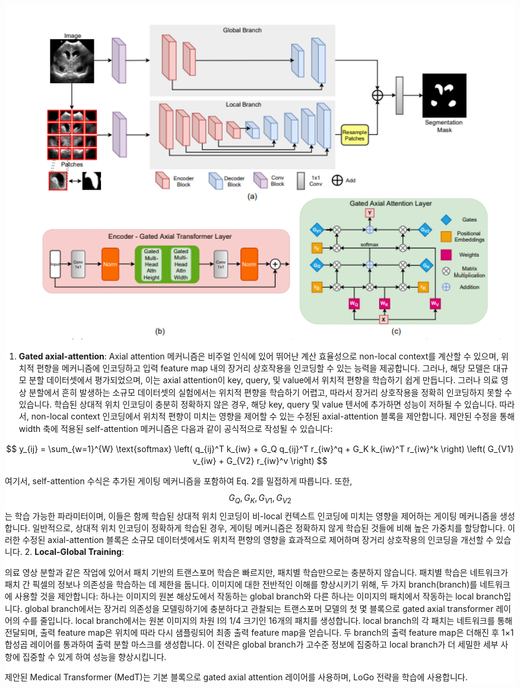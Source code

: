   <img src="/assets/images/paper/transformer/Medical Transformer Gated Axial-Attention for Medical Image Segmentation1.png" alt="deep multimodal guidance" style="width: 100%;">
</p>

  1. **Gated axial-attention**: 
  Axial attention 메커니즘은 비주얼 인식에 있어 뛰어난 계산 효율성으로 non-local context를 계산할 수 있으며, 위치적 편향을 메커니즘에 인코딩하고 입력 feature map 내의 장거리 상호작용을 인코딩할 수 있는 능력을 제공합니다. 그러나, 해당 모델은 대규모 분할 데이터셋에서 평가되었으며, 이는 axial attention이 key, query, 및 value에서 위치적 편향을 학습하기 쉽게 만듭니다. 그러나 의료 영상 분할에서 흔히 발생하는 소규모 데이터셋의 실험에서는 위치적 편향을 학습하기 어렵고, 따라서 장거리 상호작용을 정확히 인코딩하지 못할 수 있습니다. 학습된 상대적 위치 인코딩이 충분히 정확하지 않은 경우, 해당 key, query 및 value 텐서에 추가하면 성능이 저하될 수 있습니다. 따라서, non-local context 인코딩에서 위치적 편향이 미치는 영향을 제어할 수 있는 수정된 axial-attention 블록을 제안합니다. 제안된 수정을 통해 width 축에 적용된 self-attention 메커니즘은 다음과 같이 공식적으로 작성될 수 있습니다:

  $$ y_{ij} = \sum_{w=1}^{W} \text{softmax} \left( q_{ij}^T k_{iw} + G_Q q_{ij}^T r_{iw}^q + G_K k_{iw}^T r_{iw}^k \right) \left( G_{V1} v_{iw} + G_{V2} r_{iw}^v \right) $$

  여기서, self-attention 수식은 추가된 게이팅 메커니즘을 포함하여 Eq. 2를 밀접하게 따릅니다. 또한, $$G_Q , G_K , G_{V1},G_{V2}$$는 학습 가능한 파라미터이며, 이들은 함께 학습된 상대적 위치 인코딩이 비-local 컨텍스트 인코딩에 미치는 영향을 제어하는 게이팅 메커니즘을 생성합니다. 일반적으로, 상대적 위치 인코딩이 정확하게 학습된 경우, 게이팅 메커니즘은 정확하지 않게 학습된 것들에 비해 높은 가중치를 할당합니다. 이러한 수정된 axial-attention 블록은 소규모 데이터셋에서도 위치적 편향의 영향을 효과적으로 제어하며 장거리 상호작용의 인코딩을 개선할 수 있습니다.
  2. **Local-Global Training**: 

  의료 영상 분할과 같은 작업에 있어서 패치 기반의 트랜스포머 학습은 빠르지만, 패치별 학습만으로는 충분하지 않습니다. 패치별 학습은 네트워크가 패치 간 픽셀의 정보나 의존성을 학습하는 데 제한을 둡니다. 이미지에 대한 전반적인 이해를 향상시키기 위해, 두 가지 branch(branch)를 네트워크에 사용할 것을 제안합니다: 하나는 이미지의 원본 해상도에서 작동하는 global branch와 다른 하나는 이미지의 패치에서 작동하는 local branch입니다. global branch에서는 장거리 의존성을 모델링하기에 충분하다고 관찰되는 트랜스포머 모델의 첫 몇 블록으로 gated axial transformer 레이어의 수를 줄입니다. local branch에서는 원본 이미지의 차원 I의 1/4 크기인 16개의 패치를 생성합니다. local branch의 각 패치는 네트워크를 통해 전달되며, 출력 feature map은 위치에 따라 다시 샘플링되어 최종 출력 feature map을 얻습니다. 두 branch의 출력 feature map은 더해진 후 1×1 합성곱 레이어를 통과하여 출력 분할 마스크를 생성합니다. 이 전략은 global branch가 고수준 정보에 집중하고 local branch가 더 세밀한 세부 사항에 집중할 수 있게 하여 성능을 향상시킵니다.

  제안된 Medical Transformer (MedT)는 기본 블록으로 gated axial attention 레이어를 사용하며, LoGo 전략을 학습에 사용합니다.
